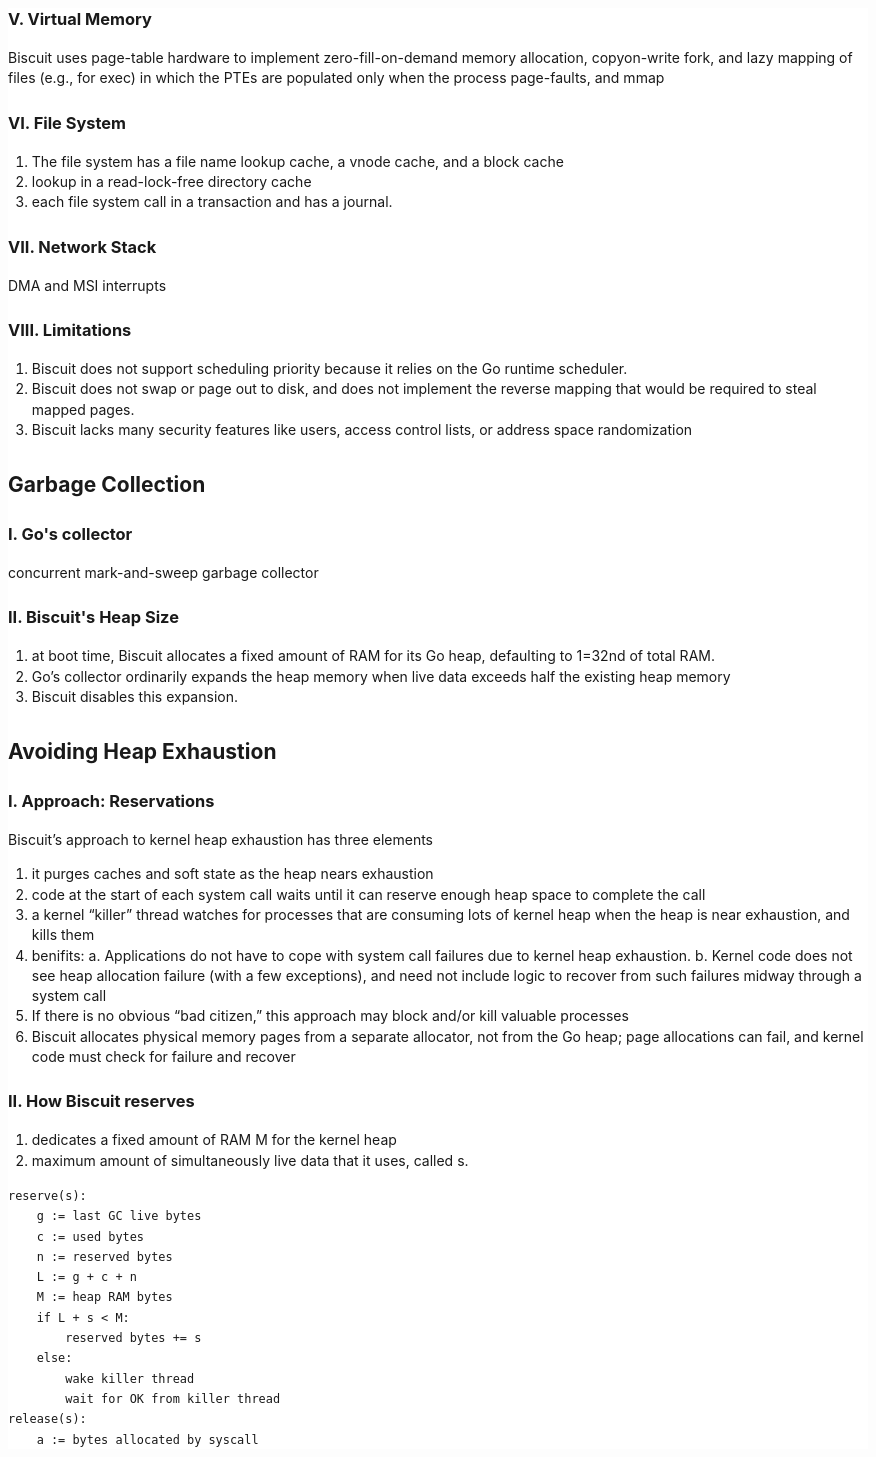 ### V. Virtual Memory
Biscuit uses page-table hardware to implement zero-fill-on-demand memory allocation, copyon-write fork, and lazy mapping of files (e.g., for exec) in which the PTEs are populated only when the process page-faults, and mmap
### VI. File System
1.  The file system has a file name lookup cache, a vnode cache, and a block cache
2. lookup in a read-lock-free directory cache
3. each file system call in a transaction and has a journal.
### VII. Network Stack
DMA and MSI interrupts
### VIII. Limitations
1. Biscuit does not support scheduling priority because it relies on the Go runtime scheduler.
2. Biscuit does not swap or page out to disk, and does not implement the reverse mapping that would be required to steal mapped pages. 
3. Biscuit lacks many security features like users, access control lists, or address space randomization
## Garbage Collection
### I. Go's collector
concurrent mark-and-sweep garbage collector
### II. Biscuit's Heap Size
1. at boot time, Biscuit allocates a fixed amount of RAM for its Go heap, defaulting to 1=32nd of total RAM. 
2. Go’s collector ordinarily expands the heap memory when live data exceeds half the existing heap memory
3. Biscuit disables this expansion.
## Avoiding Heap Exhaustion
### I. Approach: Reservations
Biscuit’s approach to kernel heap exhaustion has three elements
1. it purges caches and soft state as the heap nears exhaustion
2. code at the start of each system call waits until it can reserve enough heap space to complete the call
3. a kernel “killer” thread watches for processes that are consuming lots of kernel heap when the heap is near exhaustion, and kills them
4. benifits: a. Applications do not have to cope with system call failures due to kernel heap exhaustion. b. Kernel code does not see heap allocation failure (with a few exceptions), and need not include logic to recover from such failures midway through a system call
5. If there is no obvious “bad citizen,” this approach may block and/or kill valuable processes
6. Biscuit allocates physical memory pages from a separate allocator, not from the Go heap; page allocations can fail, and kernel code must check for failure and recover
### II. How Biscuit reserves
1. dedicates a fixed amount of RAM M for the kernel heap
2. maximum amount of simultaneously live data that it uses, called s.
```
reserve(s):
    g := last GC live bytes
    c := used bytes
    n := reserved bytes
    L := g + c + n
    M := heap RAM bytes
    if L + s < M:
        reserved bytes += s
    else:
        wake killer thread
        wait for OK from killer thread
release(s):
    a := bytes allocated by syscall
```